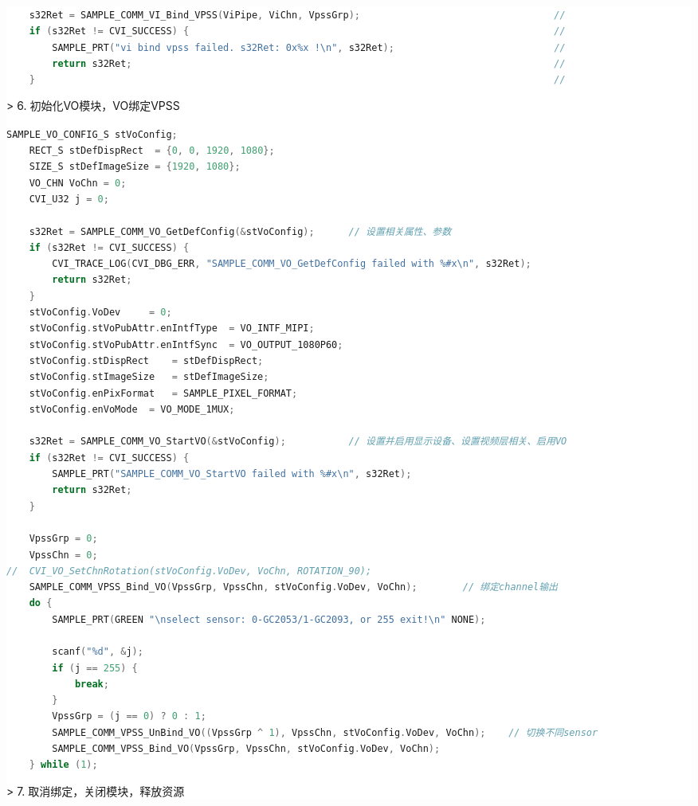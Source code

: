 ```c
	s32Ret = SAMPLE_COMM_VI_Bind_VPSS(ViPipe, ViChn, VpssGrp);									//
	if (s32Ret != CVI_SUCCESS) {																//
		SAMPLE_PRT("vi bind vpss failed. s32Ret: 0x%x !\n", s32Ret);							//
		return s32Ret;																			//
	}																							//
```
<div STYLE="page-break-after: always;"></div>
> 6. 初始化VO模块，VO绑定VPSS

```c
SAMPLE_VO_CONFIG_S stVoConfig;
	RECT_S stDefDispRect  = {0, 0, 1920, 1080};
	SIZE_S stDefImageSize = {1920, 1080};
	VO_CHN VoChn = 0;
	CVI_U32 j = 0;

	s32Ret = SAMPLE_COMM_VO_GetDefConfig(&stVoConfig);		// 设置相关属性、参数
	if (s32Ret != CVI_SUCCESS) {
		CVI_TRACE_LOG(CVI_DBG_ERR, "SAMPLE_COMM_VO_GetDefConfig failed with %#x\n", s32Ret);
		return s32Ret;
	}
	stVoConfig.VoDev	 = 0;
	stVoConfig.stVoPubAttr.enIntfType  = VO_INTF_MIPI;
	stVoConfig.stVoPubAttr.enIntfSync  = VO_OUTPUT_1080P60;
	stVoConfig.stDispRect	 = stDefDispRect;
	stVoConfig.stImageSize	 = stDefImageSize;
	stVoConfig.enPixFormat	 = SAMPLE_PIXEL_FORMAT;
	stVoConfig.enVoMode	 = VO_MODE_1MUX;
		
	s32Ret = SAMPLE_COMM_VO_StartVO(&stVoConfig);			// 设置并启用显示设备、设置视频层相关、启用VO
	if (s32Ret != CVI_SUCCESS) {
		SAMPLE_PRT("SAMPLE_COMM_VO_StartVO failed with %#x\n", s32Ret);
		return s32Ret;
	}
	
	VpssGrp = 0;
	VpssChn = 0;
//	CVI_VO_SetChnRotation(stVoConfig.VoDev, VoChn, ROTATION_90);
	SAMPLE_COMM_VPSS_Bind_VO(VpssGrp, VpssChn, stVoConfig.VoDev, VoChn);		// 绑定channel输出
	do {
		SAMPLE_PRT(GREEN "\nselect sensor: 0-GC2053/1-GC2093, or 255 exit!\n" NONE);

		scanf("%d", &j);
		if (j == 255) {
			break;
		}
		VpssGrp = (j == 0) ? 0 : 1;
		SAMPLE_COMM_VPSS_UnBind_VO((VpssGrp ^ 1), VpssChn, stVoConfig.VoDev, VoChn);	// 切换不同sensor
		SAMPLE_COMM_VPSS_Bind_VO(VpssGrp, VpssChn, stVoConfig.VoDev, VoChn);
	} while (1);
```
<div STYLE="page-break-after: always;"></div>
> 7. 取消绑定，关闭模块，释放资源
